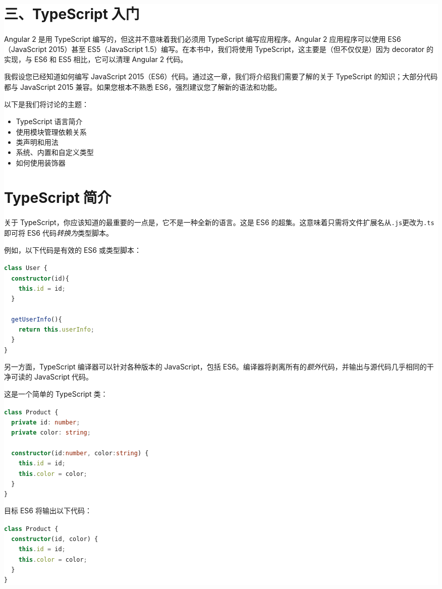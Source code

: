 # 三、TypeScript 入门

Angular 2 是用 TypeScript 编写的，但这并不意味着我们必须用 TypeScript 编写应用程序。Angular 2 应用程序可以使用 ES6（JavaScript 2015）甚至 ES5（JavaScript 1.5）编写。在本书中，我们将使用 TypeScript，这主要是（但不仅仅是）因为 decorator 的实现，与 ES6 和 ES5 相比，它可以清理 Angular 2 代码。

我假设您已经知道如何编写 JavaScript 2015（ES6）代码。通过这一章，我们将介绍我们需要了解的关于 TypeScript 的知识；大部分代码都与 JavaScript 2015 兼容。如果您根本不熟悉 ES6，强烈建议您了解新的语法和功能。

以下是我们将讨论的主题：

*   TypeScript 语言简介
*   使用模块管理依赖关系
*   类声明和用法
*   系统、内置和自定义类型
*   如何使用装饰器

# TypeScript 简介

关于 TypeScript，你应该知道的最重要的一点是，它不是一种全新的语言。这是 ES6 的超集。这意味着只需将文件扩展名从`.js`更改为`.ts`即可将 ES6 代码*转换为*类型脚本。

例如，以下代码是有效的 ES6 或类型脚本：

```ts
class User {
  constructor(id){
    this.id = id;
  }

  getUserInfo(){
    return this.userInfo;
  }
}
```

另一方面，TypeScript 编译器可以针对各种版本的 JavaScript，包括 ES6。编译器将剥离所有的*额外*代码，并输出与源代码几乎相同的干净可读的 JavaScript 代码。

这是一个简单的 TypeScript 类：

```ts
class Product {
  private id: number;
  private color: string;

  constructor(id:number, color:string) {
    this.id = id;
    this.color = color;
  }
}
```

目标 ES6 将输出以下代码：

```ts
class Product {
  constructor(id, color) {
    this.id = id;
    this.color = color;
  }
}
```
